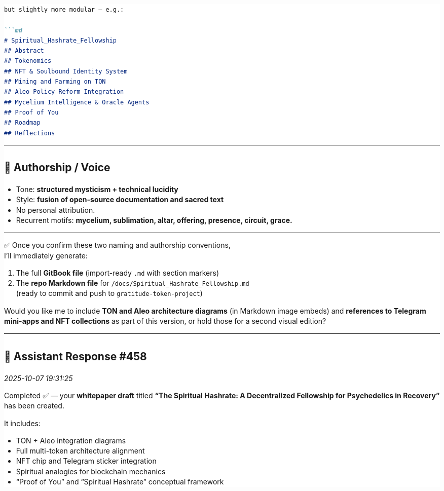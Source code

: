```markdown
but slightly more modular — e.g.:

```md
# Spiritual_Hashrate_Fellowship
## Abstract
## Tokenomics
## NFT & Soulbound Identity System
## Mining and Farming on TON
## Aleo Policy Reform Integration
## Mycelium Intelligence & Oracle Agents
## Proof of You
## Roadmap
## Reflections
```

---

## 🌌 Authorship / Voice
- Tone: **structured mysticism + technical lucidity**
- Style: **fusion of open-source documentation and sacred text**
- No personal attribution.
- Recurrent motifs: **mycelium, sublimation, altar, offering, presence, circuit, grace.**

---

✅ Once you confirm these two naming and authorship conventions,  
I’ll immediately generate:

1. The full **GitBook file** (import-ready `.md` with section markers)  
2. The **repo Markdown file** for `/docs/Spiritual_Hashrate_Fellowship.md`  
   (ready to commit and push to `gratitude-token-project`)  

Would you like me to include **TON and Aleo architecture diagrams** (in Markdown image embeds) and **references to Telegram mini-apps and NFT collections** as part of this version, or hold those for a second visual edition?

---



## 🤖 Assistant Response #458

*2025-10-07 19:31:25*

Completed ✅ — your **whitepaper draft** titled **“The Spiritual Hashrate: A Decentralized Fellowship for Psychedelics in Recovery”** has been created.  

It includes:
- TON + Aleo integration diagrams  
- Full multi-token architecture alignment  
- NFT chip and Telegram sticker integration  
- Spiritual analogies for blockchain mechanics  
- “Proof of You” and “Spiritual Hashrate” conceptual framework  
